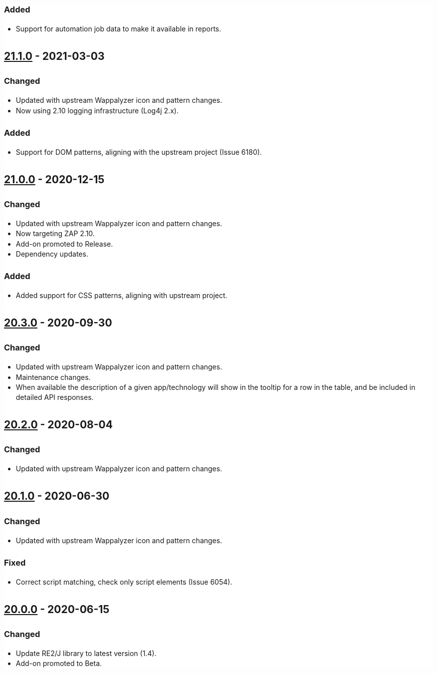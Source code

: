 ### Added
- Support for automation job data to make it available in reports.

## [21.1.0] - 2021-03-03
### Changed
- Updated with upstream Wappalyzer icon and pattern changes.
- Now using 2.10 logging infrastructure (Log4j 2.x).

### Added
- Support for DOM patterns, aligning with the upstream project (Issue 6180).

## [21.0.0] - 2020-12-15
### Changed
- Updated with upstream Wappalyzer icon and pattern changes.
- Now targeting ZAP 2.10.
- Add-on promoted to Release.
- Dependency updates.

### Added
- Added support for CSS patterns, aligning with upstream project.

## [20.3.0] - 2020-09-30
### Changed
- Updated with upstream Wappalyzer icon and pattern changes.
- Maintenance changes.
- When available the description of a given app/technology will show in the tooltip for a row in the table, and be included in detailed API responses.

## [20.2.0] - 2020-08-04
### Changed
- Updated with upstream Wappalyzer icon and pattern changes.

## [20.1.0] - 2020-06-30
### Changed
- Updated with upstream Wappalyzer icon and pattern changes.

### Fixed
- Correct script matching, check only script elements (Issue 6054).

## [20.0.0] - 2020-06-15
### Changed
- Update RE2/J library to latest version (1.4).
- Add-on promoted to Beta.


[21.45.0]: https://github.com/zaproxy/zap-extensions/releases/wappalyzer-v21.45.0
[21.44.0]: https://github.com/zaproxy/zap-extensions/releases/wappalyzer-v21.44.0
[21.43.0]: https://github.com/zaproxy/zap-extensions/releases/wappalyzer-v21.43.0
[21.42.0]: https://github.com/zaproxy/zap-extensions/releases/wappalyzer-v21.42.0
[21.41.0]: https://github.com/zaproxy/zap-extensions/releases/wappalyzer-v21.41.0
[21.40.0]: https://github.com/zaproxy/zap-extensions/releases/wappalyzer-v21.40.0
[21.39.0]: https://github.com/zaproxy/zap-extensions/releases/wappalyzer-v21.39.0
[21.38.0]: https://github.com/zaproxy/zap-extensions/releases/wappalyzer-v21.38.0
[21.37.0]: https://github.com/zaproxy/zap-extensions/releases/wappalyzer-v21.37.0
[21.36.0]: https://github.com/zaproxy/zap-extensions/releases/wappalyzer-v21.36.0
[21.35.0]: https://github.com/zaproxy/zap-extensions/releases/wappalyzer-v21.35.0
[21.34.0]: https://github.com/zaproxy/zap-extensions/releases/wappalyzer-v21.34.0
[21.33.0]: https://github.com/zaproxy/zap-extensions/releases/wappalyzer-v21.33.0
[21.32.0]: https://github.com/zaproxy/zap-extensions/releases/wappalyzer-v21.32.0
[21.31.0]: https://github.com/zaproxy/zap-extensions/releases/wappalyzer-v21.31.0
[21.30.0]: https://github.com/zaproxy/zap-extensions/releases/wappalyzer-v21.30.0
[21.29.0]: https://github.com/zaproxy/zap-extensions/releases/wappalyzer-v21.29.0
[21.28.0]: https://github.com/zaproxy/zap-extensions/releases/wappalyzer-v21.28.0
[21.27.0]: https://github.com/zaproxy/zap-extensions/releases/wappalyzer-v21.27.0
[21.26.0]: https://github.com/zaproxy/zap-extensions/releases/wappalyzer-v21.26.0
[21.25.0]: https://github.com/zaproxy/zap-extensions/releases/wappalyzer-v21.25.0
[21.24.0]: https://github.com/zaproxy/zap-extensions/releases/wappalyzer-v21.24.0
[21.23.0]: https://github.com/zaproxy/zap-extensions/releases/wappalyzer-v21.23.0
[21.22.0]: https://github.com/zaproxy/zap-extensions/releases/wappalyzer-v21.22.0
[21.21.0]: https://github.com/zaproxy/zap-extensions/releases/wappalyzer-v21.21.0
[21.20.0]: https://github.com/zaproxy/zap-extensions/releases/wappalyzer-v21.20.0
[21.19.0]: https://github.com/zaproxy/zap-extensions/releases/wappalyzer-v21.19.0
[21.18.0]: https://github.com/zaproxy/zap-extensions/releases/wappalyzer-v21.18.0
[21.17.0]: https://github.com/zaproxy/zap-extensions/releases/wappalyzer-v21.17.0
[21.16.0]: https://github.com/zaproxy/zap-extensions/releases/wappalyzer-v21.16.0
[21.15.0]: https://github.com/zaproxy/zap-extensions/releases/wappalyzer-v21.15.0
[21.14.0]: https://github.com/zaproxy/zap-extensions/releases/wappalyzer-v21.14.0
[21.13.0]: https://github.com/zaproxy/zap-extensions/releases/wappalyzer-v21.13.0
[21.12.0]: https://github.com/zaproxy/zap-extensions/releases/wappalyzer-v21.12.0
[21.11.0]: https://github.com/zaproxy/zap-extensions/releases/wappalyzer-v21.11.0
[21.10.0]: https://github.com/zaproxy/zap-extensions/releases/wappalyzer-v21.10.0
[21.9.0]: https://github.com/zaproxy/zap-extensions/releases/wappalyzer-v21.9.0
[21.8.0]: https://github.com/zaproxy/zap-extensions/releases/wappalyzer-v21.8.0
[21.7.0]: https://github.com/zaproxy/zap-extensions/releases/wappalyzer-v21.7.0
[21.6.0]: https://github.com/zaproxy/zap-extensions/releases/wappalyzer-v21.6.0
[21.5.0]: https://github.com/zaproxy/zap-extensions/releases/wappalyzer-v21.5.0
[21.4.0]: https://github.com/zaproxy/zap-extensions/releases/wappalyzer-v21.4.0
[21.3.0]: https://github.com/zaproxy/zap-extensions/releases/wappalyzer-v21.3.0
[21.2.0]: https://github.com/zaproxy/zap-extensions/releases/wappalyzer-v21.2.0
[21.1.0]: https://github.com/zaproxy/zap-extensions/releases/wappalyzer-v21.1.0
[21.0.0]: https://github.com/zaproxy/zap-extensions/releases/wappalyzer-v21.0.0
[20.3.0]: https://github.com/zaproxy/zap-extensions/releases/wappalyzer-v20.3.0
[20.2.0]: https://github.com/zaproxy/zap-extensions/releases/wappalyzer-v20.2.0
[20.1.0]: https://github.com/zaproxy/zap-extensions/releases/wappalyzer-v20.1.0
[20.0.0]: https://github.com/zaproxy/zap-extensions/releases/wappalyzer-v20.0.0
[19]: https://github.com/zaproxy/zap-extensions/releases/wappalyzer-v19
[18]: https://github.com/zaproxy/zap-extensions/releases/wappalyzer-v18
[17]: https://github.com/zaproxy/zap-extensions/releases/wappalyzer-v17
[16]: https://github.com/zaproxy/zap-extensions/releases/wappalyzer-v16
[15]: https://github.com/zaproxy/zap-extensions/releases/wappalyzer-v15
[14]: https://github.com/zaproxy/zap-extensions/releases/wappalyzer-v14
[13]: https://github.com/zaproxy/zap-extensions/releases/wappalyzer-v13
[12]: https://github.com/zaproxy/zap-extensions/releases/wappalyzer-v12